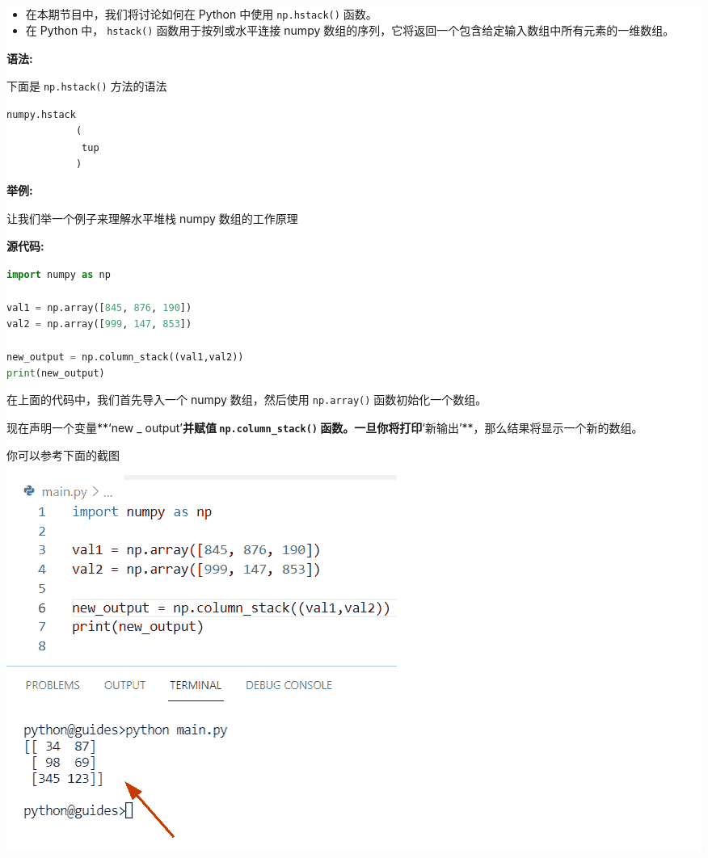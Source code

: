 *   在本期节目中，我们将讨论如何在 Python 中使用 `np.hstack()` 函数。
*   在 Python 中， `hstack()` 函数用于按列或水平连接 numpy 数组的序列，它将返回一个包含给定输入数组中所有元素的一维数组。

**语法:**

下面是 `np.hstack()` 方法的语法

```py
numpy.hstack
            (
             tup
            )
```

**举例:**

让我们举一个例子来理解水平堆栈 numpy 数组的工作原理

**源代码:**

```py
import numpy as np

val1 = np.array([845, 876, 190])
val2 = np.array([999, 147, 853])

new_output = np.column_stack((val1,val2))
print(new_output)
```

在上面的代码中，我们首先导入一个 numpy 数组，然后使用 `np.array()` 函数初始化一个数组。

现在声明一个变量**‘new _ output’**并赋值 `np.column_stack()` 函数。一旦你将打印**‘新输出’**，那么结果将显示一个新的数组。

你可以参考下面的截图

![Python NumPy horizontal stack](img/ee79fb6b35d1f790b6dbd6633c916438.png "Python NumPy horizontal stack")
